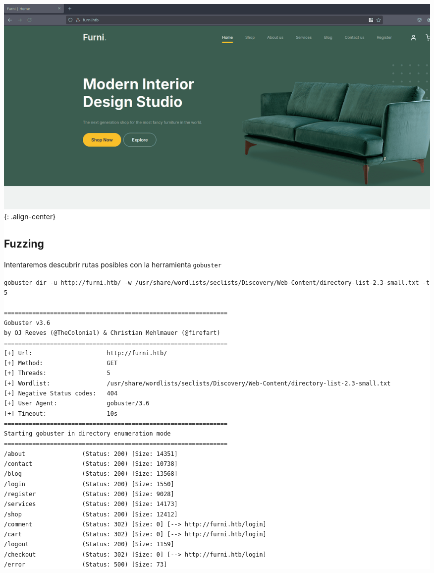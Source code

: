 ![image-center](/assets/images/posts/eureka-web.png)
{: .align-center}


## Fuzzing

Intentaremos descubrir rutas posibles con la herramienta `gobuster`

~~~
gobuster dir -u http://furni.htb/ -w /usr/share/wordlists/seclists/Discovery/Web-Content/directory-list-2.3-small.txt -t 5

===============================================================
Gobuster v3.6
by OJ Reeves (@TheColonial) & Christian Mehlmauer (@firefart)
===============================================================
[+] Url:                     http://furni.htb/
[+] Method:                  GET
[+] Threads:                 5
[+] Wordlist:                /usr/share/wordlists/seclists/Discovery/Web-Content/directory-list-2.3-small.txt
[+] Negative Status codes:   404
[+] User Agent:              gobuster/3.6
[+] Timeout:                 10s
===============================================================
Starting gobuster in directory enumeration mode
===============================================================
/about                (Status: 200) [Size: 14351]
/contact              (Status: 200) [Size: 10738]
/blog                 (Status: 200) [Size: 13568]
/login                (Status: 200) [Size: 1550]
/register             (Status: 200) [Size: 9028]
/services             (Status: 200) [Size: 14173]
/shop                 (Status: 200) [Size: 12412]
/comment              (Status: 302) [Size: 0] [--> http://furni.htb/login]
/cart                 (Status: 302) [Size: 0] [--> http://furni.htb/login]
/logout               (Status: 200) [Size: 1159]
/checkout             (Status: 302) [Size: 0] [--> http://furni.htb/login]
/error                (Status: 500) [Size: 73]
~~~
